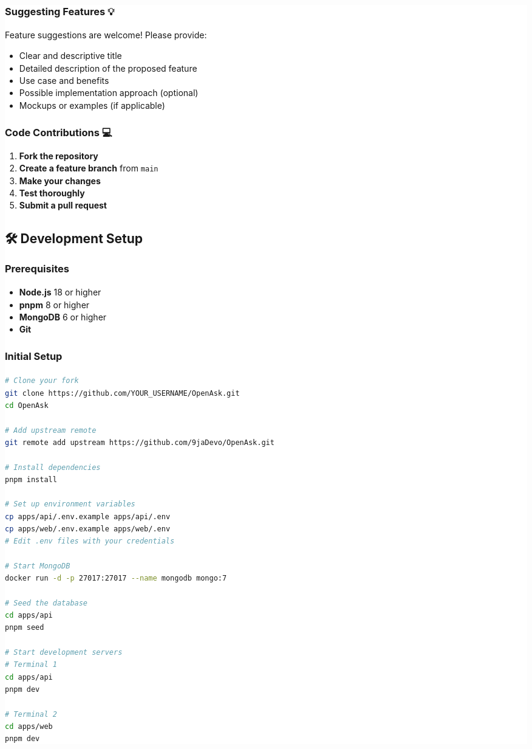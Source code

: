 ### Suggesting Features 💡

Feature suggestions are welcome! Please provide:

- Clear and descriptive title
- Detailed description of the proposed feature
- Use case and benefits
- Possible implementation approach (optional)
- Mockups or examples (if applicable)

### Code Contributions 💻

1. **Fork the repository**
2. **Create a feature branch** from `main`
3. **Make your changes**
4. **Test thoroughly**
5. **Submit a pull request**

## 🛠️ Development Setup

### Prerequisites

- **Node.js** 18 or higher
- **pnpm** 8 or higher
- **MongoDB** 6 or higher
- **Git**

### Initial Setup

```bash
# Clone your fork
git clone https://github.com/YOUR_USERNAME/OpenAsk.git
cd OpenAsk

# Add upstream remote
git remote add upstream https://github.com/9jaDevo/OpenAsk.git

# Install dependencies
pnpm install

# Set up environment variables
cp apps/api/.env.example apps/api/.env
cp apps/web/.env.example apps/web/.env
# Edit .env files with your credentials

# Start MongoDB
docker run -d -p 27017:27017 --name mongodb mongo:7

# Seed the database
cd apps/api
pnpm seed

# Start development servers
# Terminal 1
cd apps/api
pnpm dev

# Terminal 2
cd apps/web
pnpm dev
```
